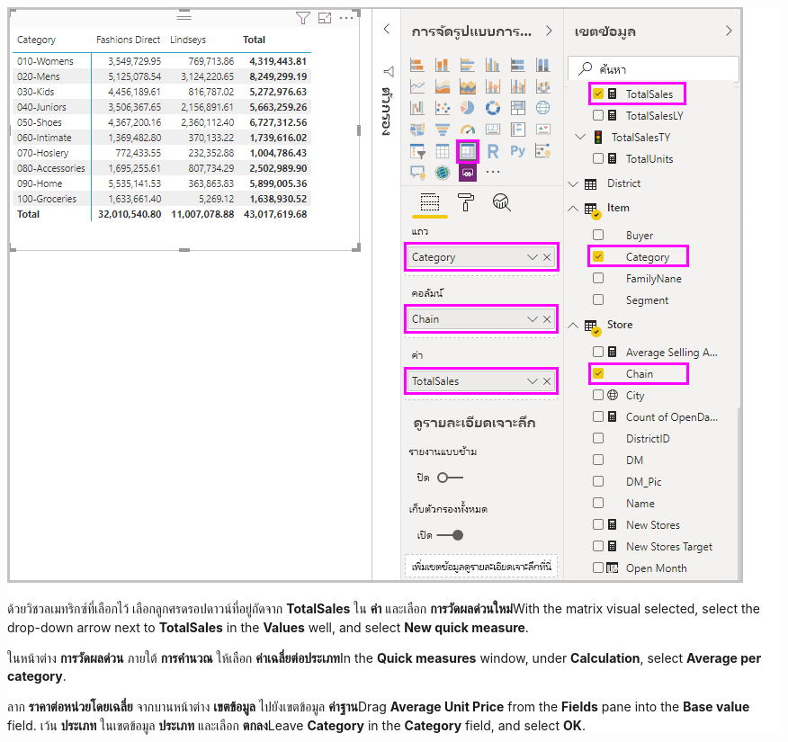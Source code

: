 ![วิชวลเมทริกซ์ที่แสดงตารางยอดขาย](media/desktop-quick-measures/quick-measures_05.png)

<span data-ttu-id="e2df5-161">ด้วยวิชวลเมทริกซ์ที่เลือกไว้ เลือกลูกศรดรอปดาวน์ที่อยู่ถัดจาก **TotalSales** ใน **ค่า** และเลือก **การวัดผลด่วนใหม่**</span><span class="sxs-lookup"><span data-stu-id="e2df5-161">With the matrix visual selected, select the drop-down arrow next to **TotalSales** in the **Values** well, and select **New quick measure**.</span></span> 

<span data-ttu-id="e2df5-162">ในหน้าต่าง **การวัดผลด่วน** ภายใต้ **การคำนวณ** ให้เลือก **ค่าเฉลี่ยต่อประเภท**</span><span class="sxs-lookup"><span data-stu-id="e2df5-162">In the **Quick measures** window, under **Calculation**, select **Average per category**.</span></span> 

<span data-ttu-id="e2df5-163">ลาก **ราคาต่อหน่วยโดยเฉลี่ย** จากบานหน้าต่าง **เขตข้อมูล** ไปยังเขตข้อมูล **ค่าฐาน**</span><span class="sxs-lookup"><span data-stu-id="e2df5-163">Drag **Average Unit Price** from the **Fields** pane into the **Base value** field.</span></span> <span data-ttu-id="e2df5-164">เว้น **ประเภท** ในเขตข้อมูล **ประเภท** และเลือก **ตกลง**</span><span class="sxs-lookup"><span data-stu-id="e2df5-164">Leave **Category** in the **Category** field, and select **OK**.</span></span> 
